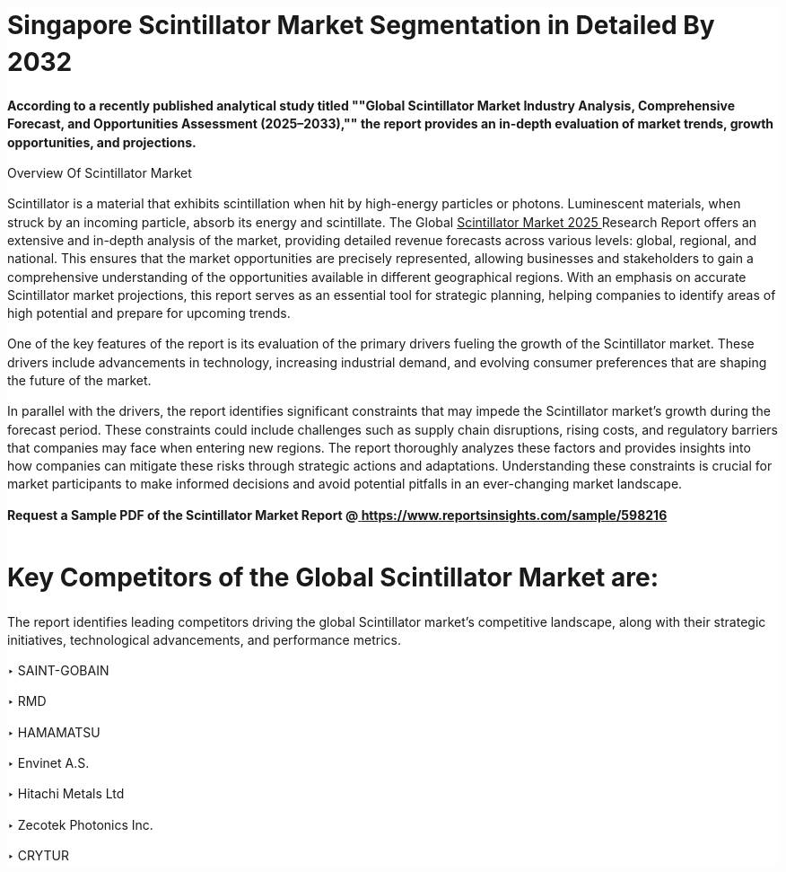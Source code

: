 # Singapore Scintillator Market Segmentation in Detailed By 2032

<strong>According to a recently published analytical study titled ""Global Scintillator Market Industry Analysis, Comprehensive Forecast, and Opportunities Assessment (2025–2033),"" the report provides an in-depth evaluation of market trends, growth opportunities, and projections.</strong>

Overview Of Scintillator Market

Scintillator is a material that exhibits scintillation when hit by high-energy particles or photons. Luminescent materials, when struck by an incoming particle, absorb its energy and scintillate. The Global <a href=https://www.reportsinsights.com/sample/598216>Scintillator Market 2025 </a> Research Report offers an extensive and in-depth analysis of the market, providing detailed revenue forecasts across various levels: global, regional, and national. This ensures that the market opportunities are precisely represented, allowing businesses and stakeholders to gain a comprehensive understanding of the opportunities available in different geographical regions. With an emphasis on accurate Scintillator market projections, this report serves as an essential tool for strategic planning, helping companies to identify areas of high potential and prepare for upcoming trends.

One of the key features of the report is its evaluation of the primary drivers fueling the growth of the Scintillator market. These drivers include advancements in technology, increasing industrial demand, and evolving consumer preferences that are shaping the future of the market. 

In parallel with the drivers, the report identifies significant constraints that may impede the Scintillator market’s growth during the forecast period. These constraints could include challenges such as supply chain disruptions, rising costs, and regulatory barriers that companies may face when entering new regions. The report thoroughly analyzes these factors and provides insights into how companies can mitigate these risks through strategic actions and adaptations. Understanding these constraints is crucial for market participants to make informed decisions and avoid potential pitfalls in an ever-changing market landscape.

<strong>Request a Sample PDF of the Scintillator Market Report </strong><strong>@<a href=https://www.reportsinsights.com/sample/598216> https://www.reportsinsights.com/sample/598216</a></strong></font>

# <strong>Key Competitors of the Global Scintillator Market are:</strong>

The report identifies leading competitors driving the global Scintillator market’s competitive landscape, along with their strategic initiatives, technological advancements, and performance metrics.

‣ SAINT-GOBAIN

‣ RMD

‣ HAMAMATSU

‣ Envinet A.S.

‣ Hitachi Metals Ltd

‣ Zecotek Photonics Inc.

‣ CRYTUR

